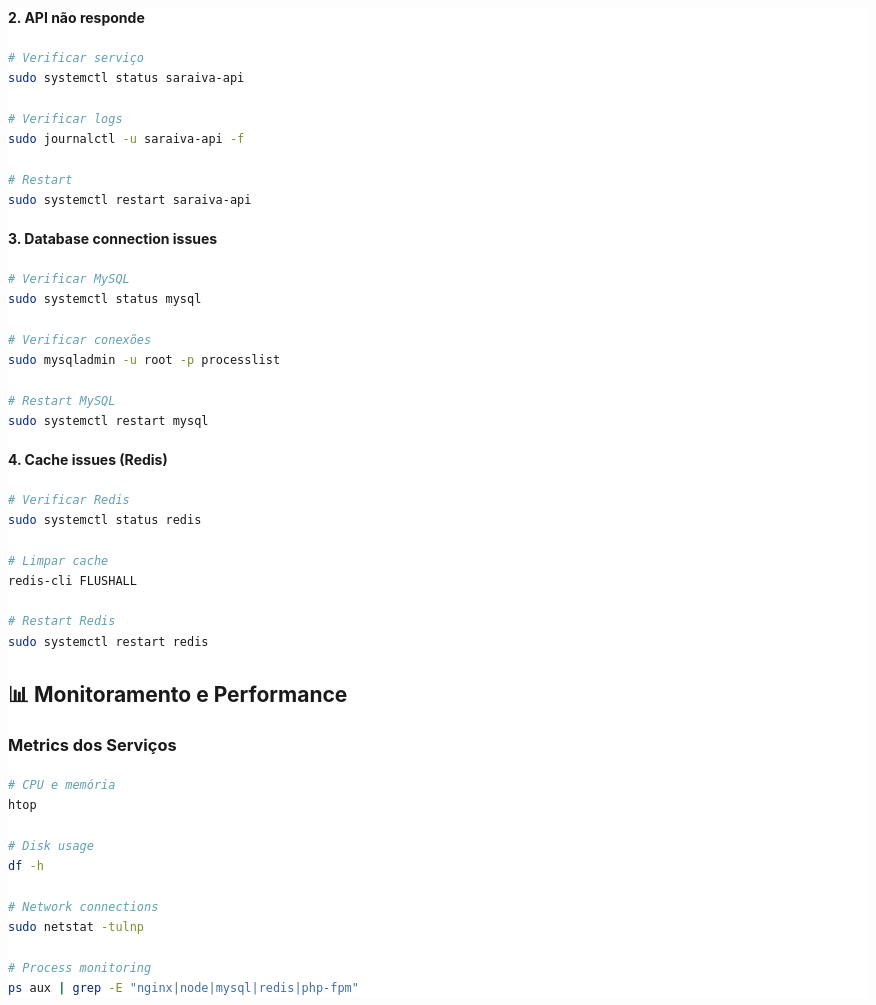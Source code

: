 #### 2. API não responde
```bash
# Verificar serviço
sudo systemctl status saraiva-api

# Verificar logs
sudo journalctl -u saraiva-api -f

# Restart
sudo systemctl restart saraiva-api
```

#### 3. Database connection issues
```bash
# Verificar MySQL
sudo systemctl status mysql

# Verificar conexões
sudo mysqladmin -u root -p processlist

# Restart MySQL
sudo systemctl restart mysql
```

#### 4. Cache issues (Redis)
```bash
# Verificar Redis
sudo systemctl status redis

# Limpar cache
redis-cli FLUSHALL

# Restart Redis
sudo systemctl restart redis
```

## 📊 Monitoramento e Performance

### Metrics dos Serviços
```bash
# CPU e memória
htop

# Disk usage
df -h

# Network connections
sudo netstat -tulnp

# Process monitoring
ps aux | grep -E "nginx|node|mysql|redis|php-fpm"
```
